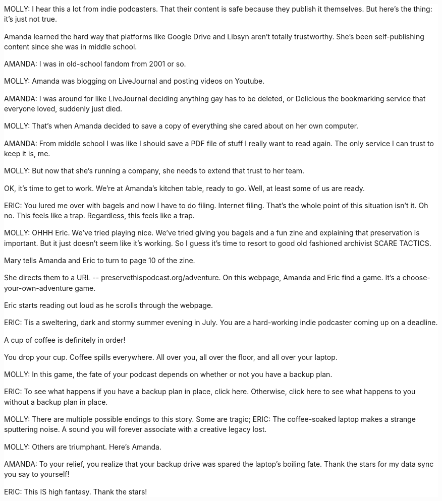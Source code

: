 MOLLY: I hear this a lot from indie podcasters. That their content is safe because they publish it themselves. But here’s the thing: it’s just not true. 

Amanda learned the hard way that platforms like Google Drive and Libsyn aren’t totally trustworthy. She’s been self-publishing content since she was in middle school.

AMANDA: I was in old-school fandom from 2001 or so. 

MOLLY: Amanda was blogging on LiveJournal and posting videos on Youtube. 

AMANDA: I was around for like LiveJournal deciding anything gay has to be deleted, or Delicious the bookmarking service that everyone loved, suddenly just died. 

MOLLY: That’s when Amanda decided to save a copy of everything she cared about on her own computer.

AMANDA: From middle school I was like I should save a PDF file of stuff I really want to read again. The only service I can trust to keep it is, me.  

MOLLY: But now that she’s running a company, she needs to extend that trust to her team. 

OK, it’s time to get to work. We’re at Amanda’s kitchen table, ready to go. Well, at least some of us are ready.  

ERIC: You lured me over with bagels and now I have to do filing. Internet filing. That’s the whole point of this situation isn’t it. Oh no. This feels like a trap. Regardless, this feels like a trap.

MOLLY: OHHH Eric. We’ve tried playing nice. We’ve tried giving you bagels and a fun zine and explaining that preservation is important. But it just doesn’t seem like it’s working. So I guess it’s time to resort to good old fashioned archivist SCARE TACTICS. 

Mary tells Amanda and Eric to turn to page 10 of the zine.  

She directs them to a URL --  preservethispodcast.org/adventure. On this webpage, Amanda and Eric find a game. It’s a choose-your-own-adventure game. 

Eric starts reading out loud as he scrolls through the webpage.

ERIC: Tis a sweltering, dark and stormy summer evening in July. You are a hard-working indie podcaster coming up on a deadline. 

A cup of coffee is definitely in order!

You drop your cup. Coffee spills everywhere. All over you, all over the floor, and all over your laptop.

MOLLY: In this game, the fate of your podcast depends on whether or not you have a backup plan. 

ERIC: To see what happens if you have a backup plan in place, click here. Otherwise, click here to see what happens to you without a backup plan in place.

MOLLY: There are multiple possible endings to this story. Some are tragic;
ERIC: The coffee-soaked laptop makes a strange sputtering noise. A sound you will forever associate with a creative legacy lost.

MOLLY: Others are triumphant. Here’s Amanda.

AMANDA: To your relief, you realize that your backup drive was spared the laptop’s boiling fate. Thank the stars for my data sync you say to yourself!

ERIC: This IS high fantasy. Thank the stars!
